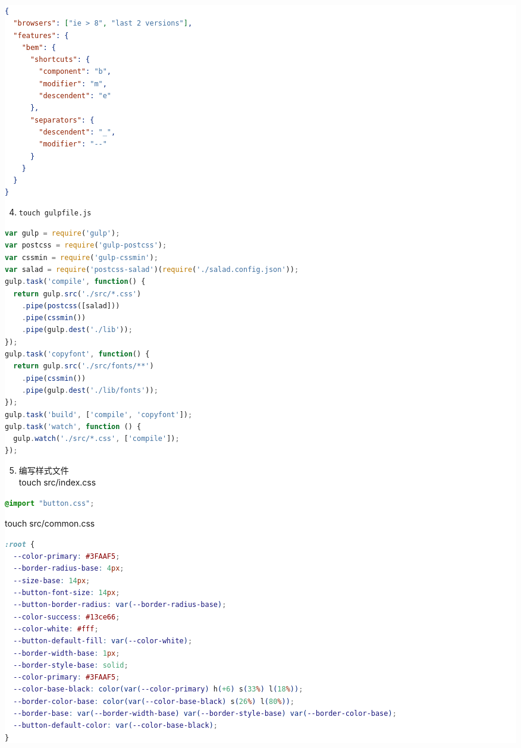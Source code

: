 ```json
{
  "browsers": ["ie > 8", "last 2 versions"],
  "features": {
    "bem": {
      "shortcuts": {
        "component": "b",
        "modifier": "m",
        "descendent": "e"
      },
      "separators": {
        "descendent": "_",
        "modifier": "--"
      }
    }
  }
}
```
4. `touch gulpfile.js`
```js
var gulp = require('gulp');
var postcss = require('gulp-postcss');
var cssmin = require('gulp-cssmin');
var salad = require('postcss-salad')(require('./salad.config.json'));
gulp.task('compile', function() {
  return gulp.src('./src/*.css')
    .pipe(postcss([salad]))
    .pipe(cssmin())
    .pipe(gulp.dest('./lib'));
});
gulp.task('copyfont', function() {
  return gulp.src('./src/fonts/**')
    .pipe(cssmin())
    .pipe(gulp.dest('./lib/fonts'));
});
gulp.task('build', ['compile', 'copyfont']);
gulp.task('watch', function () {
  gulp.watch('./src/*.css', ['compile']);
});
```
5. 编写样式文件  
touch src/index.css  
```css
@import "button.css";
```
touch src/common.css  
```css
:root {
  --color-primary: #3FAAF5;
  --border-radius-base: 4px; 
  --size-base: 14px;
  --button-font-size: 14px;
  --button-border-radius: var(--border-radius-base); 
  --color-success: #13ce66;
  --color-white: #fff;
  --button-default-fill: var(--color-white); 
  --border-width-base: 1px;
  --border-style-base: solid;
  --color-primary: #3FAAF5;
  --color-base-black: color(var(--color-primary) h(+6) s(33%) l(18%));
  --border-color-base: color(var(--color-base-black) s(26%) l(80%));
  --border-base: var(--border-width-base) var(--border-style-base) var(--border-color-base);
  --button-default-color: var(--color-base-black);
}
```